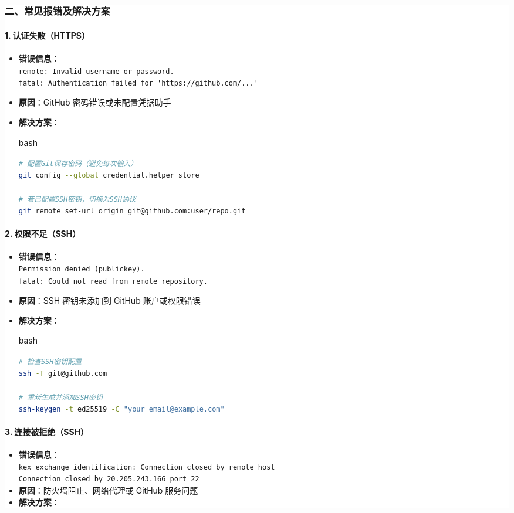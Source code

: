 ### **二、常见报错及解决方案**

#### **1. 认证失败（HTTPS）**

- **错误信息**：  
    `remote: Invalid username or password.`  
    `fatal: Authentication failed for 'https://github.com/...'`
- **原因**：GitHub 密码错误或未配置凭据助手
- **解决方案**：
    
    bash
    
    ```bash
    # 配置Git保存密码（避免每次输入）
    git config --global credential.helper store
    
    # 若已配置SSH密钥，切换为SSH协议
    git remote set-url origin git@github.com:user/repo.git
    ```
    
      
    

#### **2. 权限不足（SSH）**

- **错误信息**：  
    `Permission denied (publickey).`  
    `fatal: Could not read from remote repository.`
- **原因**：SSH 密钥未添加到 GitHub 账户或权限错误
- **解决方案**：
    
    bash
    
    ```bash
    # 检查SSH密钥配置
    ssh -T git@github.com
    
    # 重新生成并添加SSH密钥
    ssh-keygen -t ed25519 -C "your_email@example.com"
    ```
    
      
    

#### **3. 连接被拒绝（SSH）**

- **错误信息**：  
    `kex_exchange_identification: Connection closed by remote host`  
    `Connection closed by 20.205.243.166 port 22`
- **原因**：防火墙阻止、网络代理或 GitHub 服务问题
- **解决方案**：
    